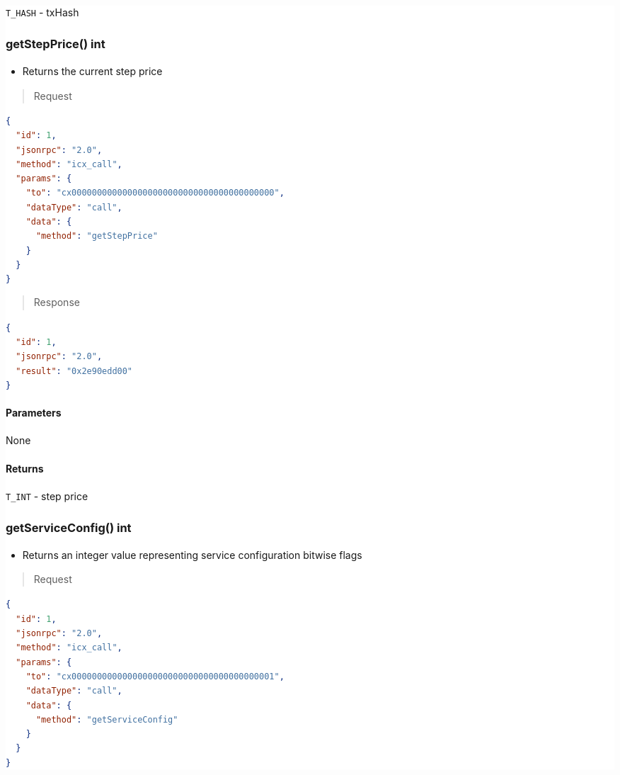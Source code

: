 `T_HASH` - txHash

### getStepPrice() int

* Returns the current step price

> Request

```json
{
  "id": 1,
  "jsonrpc": "2.0",
  "method": "icx_call",
  "params": {
    "to": "cx0000000000000000000000000000000000000000",
    "dataType": "call",
    "data": {
      "method": "getStepPrice"
    }
  }
}
```

> Response
 
```json
{
  "id": 1,
  "jsonrpc": "2.0",
  "result": "0x2e90edd00"
}
```

#### Parameters

None

#### Returns

`T_INT` - step price

### getServiceConfig() int

* Returns an integer value representing service configuration bitwise flags

> Request
 
```json
{
  "id": 1,
  "jsonrpc": "2.0",
  "method": "icx_call",
  "params": {
    "to": "cx0000000000000000000000000000000000000001",
    "dataType": "call",
    "data": {
      "method": "getServiceConfig"
    }
  }
}
``` 
